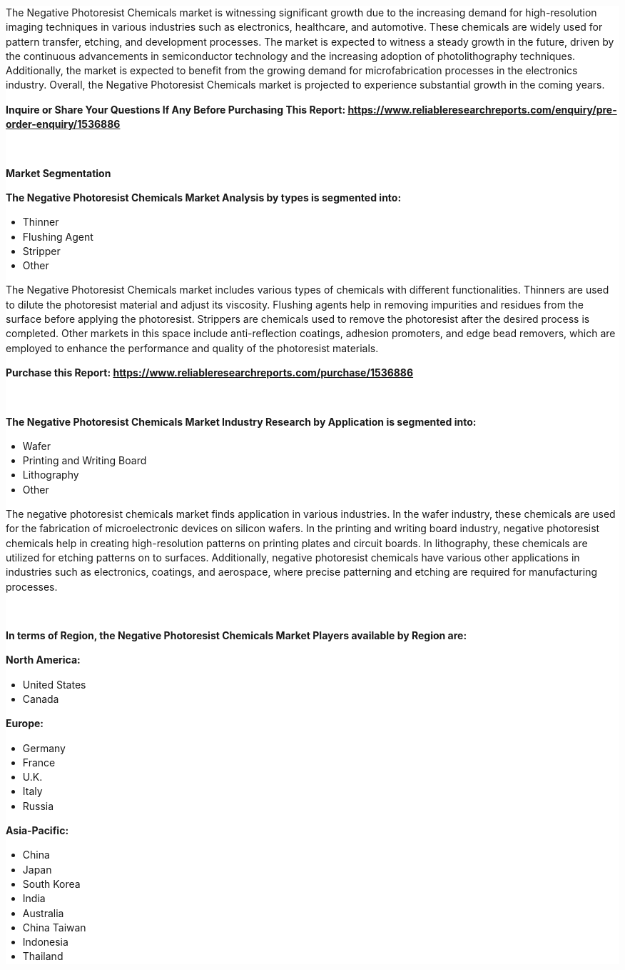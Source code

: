 <p><p>The Negative Photoresist Chemicals market is witnessing significant growth due to the increasing demand for high-resolution imaging techniques in various industries such as electronics, healthcare, and automotive. These chemicals are widely used for pattern transfer, etching, and development processes. The market is expected to witness a steady growth in the future, driven by the continuous advancements in semiconductor technology and the increasing adoption of photolithography techniques. Additionally, the market is expected to benefit from the growing demand for microfabrication processes in the electronics industry. Overall, the Negative Photoresist Chemicals market is projected to experience substantial growth in the coming years.</p></p>
<p><strong>Inquire or Share Your Questions If Any Before Purchasing This Report: <a href="https://www.reliableresearchreports.com/enquiry/pre-order-enquiry/1536886">https://www.reliableresearchreports.com/enquiry/pre-order-enquiry/1536886</a></strong></p>
<p>&nbsp;</p>
<p><strong>Market Segmentation</strong></p>
<p><strong>The Negative Photoresist Chemicals Market Analysis by types is segmented into:</strong></p>
<p><ul><li>Thinner</li><li>Flushing Agent</li><li>Stripper</li><li>Other</li></ul></p>
<p><p>The Negative Photoresist Chemicals market includes various types of chemicals with different functionalities. Thinners are used to dilute the photoresist material and adjust its viscosity. Flushing agents help in removing impurities and residues from the surface before applying the photoresist. Strippers are chemicals used to remove the photoresist after the desired process is completed. Other markets in this space include anti-reflection coatings, adhesion promoters, and edge bead removers, which are employed to enhance the performance and quality of the photoresist materials.</p></p>
<p><strong>Purchase this Report:&nbsp;<a href="https://www.reliableresearchreports.com/purchase/1536886">https://www.reliableresearchreports.com/purchase/1536886</a></strong></p>
<p>&nbsp;</p>
<p><strong>The Negative Photoresist Chemicals Market Industry Research by Application is segmented into:</strong></p>
<p><ul><li>Wafer</li><li>Printing and Writing Board</li><li>Lithography</li><li>Other</li></ul></p>
<p><p>The negative photoresist chemicals market finds application in various industries. In the wafer industry, these chemicals are used for the fabrication of microelectronic devices on silicon wafers. In the printing and writing board industry, negative photoresist chemicals help in creating high-resolution patterns on printing plates and circuit boards. In lithography, these chemicals are utilized for etching patterns on to surfaces. Additionally, negative photoresist chemicals have various other applications in industries such as electronics, coatings, and aerospace, where precise patterning and etching are required for manufacturing processes.</p></p>
<p>&nbsp;</p>
<p><strong>In terms of Region, the Negative Photoresist Chemicals Market Players available by Region are:</strong></p>
<p>
    <p> <strong> North America: </strong>
        <ul>
            <li>United States</li>
            <li>Canada</li>
        </ul>
        </p> 
    <p> <strong> Europe: </strong>
        <ul>
            <li>Germany</li>
            <li>France</li>
            <li>U.K.</li>
            <li>Italy</li>
            <li>Russia</li>
        </ul>
        </p> 
    <p> <strong> Asia-Pacific: </strong>
        <ul>
            <li>China</li>
            <li>Japan</li>
            <li>South Korea</li>
            <li>India</li>
            <li>Australia</li>
            <li>China Taiwan</li>
            <li>Indonesia</li>
            <li>Thailand</li>